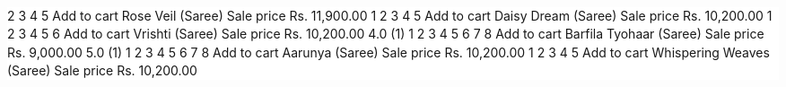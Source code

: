 2
3
4
5
Add to cart
Rose Veil (Saree)
Sale price
Rs. 11,900.00
1
2
3
4
5
Add to cart
Daisy Dream (Saree)
Sale price
Rs. 10,200.00
1
2
3
4
5
6
Add to cart
Vrishti (Saree)
Sale price
Rs. 10,200.00
4.0
(1)
1
2
3
4
5
6
7
8
Add to cart
Barfila Tyohaar (Saree)
Sale price
Rs. 9,000.00
5.0
(1)
1
2
3
4
5
6
7
8
Add to cart
Aarunya (Saree)
Sale price
Rs. 10,200.00
1
2
3
4
5
Add to cart
Whispering Weaves (Saree)
Sale price
Rs. 10,200.00